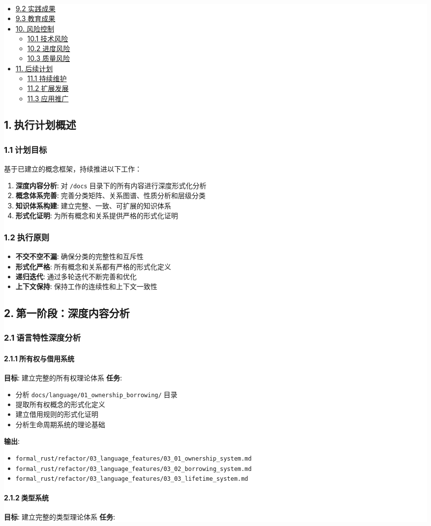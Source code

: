   - [9.2 实践成果](#92-实践成果)
  - [9.3 教育成果](#93-教育成果)
- [10. 风险控制](#10-风险控制)
  - [10.1 技术风险](#101-技术风险)
  - [10.2 进度风险](#102-进度风险)
  - [10.3 质量风险](#103-质量风险)
- [11. 后续计划](#11-后续计划)
  - [11.1 持续维护](#111-持续维护)
  - [11.2 扩展发展](#112-扩展发展)
  - [11.3 应用推广](#113-应用推广)


## 1. 执行计划概述

### 1.1 计划目标

基于已建立的概念框架，持续推进以下工作：

1. **深度内容分析**: 对 `/docs` 目录下的所有内容进行深度形式化分析
2. **概念体系完善**: 完善分类矩阵、关系图谱、性质分析和层级分类
3. **知识体系构建**: 建立完整、一致、可扩展的知识体系
4. **形式化证明**: 为所有概念和关系提供严格的形式化证明

### 1.2 执行原则

- **不交不空不漏**: 确保分类的完整性和互斥性
- **形式化严格**: 所有概念和关系都有严格的形式化定义
- **递归迭代**: 通过多轮迭代不断完善和优化
- **上下文保持**: 保持工作的连续性和上下文一致性

## 2. 第一阶段：深度内容分析

### 2.1 语言特性深度分析

#### 2.1.1 所有权与借用系统

**目标**: 建立完整的所有权理论体系
**任务**:

- 分析 `docs/language/01_ownership_borrowing/` 目录
- 提取所有权概念的形式化定义
- 建立借用规则的形式化证明
- 分析生命周期系统的理论基础

**输出**:

- `formal_rust/refactor/03_language_features/03_01_ownership_system.md`
- `formal_rust/refactor/03_language_features/03_02_borrowing_system.md`
- `formal_rust/refactor/03_language_features/03_03_lifetime_system.md`

#### 2.1.2 类型系统

**目标**: 建立完整的类型理论体系
**任务**:
